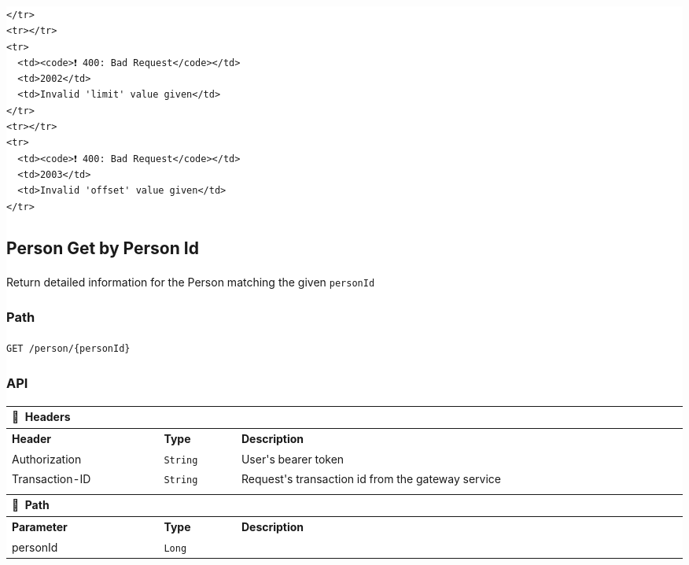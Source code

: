     </tr>
    <tr></tr>
    <tr>
      <td><code>❗ 400: Bad Request</code></td>
      <td>2002</td>
      <td>Invalid 'limit' value given</td>
    </tr>
    <tr></tr>
    <tr>
      <td><code>❗ 400: Bad Request</code></td>
      <td>2003</td>
      <td>Invalid 'offset' value given</td>
    </tr>
  </tbody>
</table>



## Person Get by Person Id
Return detailed information for the Person matching the given <code>personId</code>

### Path

```http 
GET /person/{personId}
```

### API

<table>
  <tbody>
    <tr>
      <th colspan="3" align="left" width="1100">📨&nbsp;&nbsp;Headers</th>
    </tr>
    <tr></tr>
    <tr>
      <th align="left">Header</th>
      <th align="left">Type</th>
      <th align="left">Description</th>
    </tr>
    <tr>
      <td>Authorization</td>
      <td><code>String</code></td>
      <td>User's bearer token</td>
    </tr>
    <tr></tr>
    <tr>
      <td>Transaction-ID</td>
      <td><code>String</code></td>
      <td>Request's transaction id from the gateway service</td>
    </tr>
    <tr><td colspan="3" ></td></tr>
    <tr></tr>
    <tr>
      <th colspan="3" align="left">🔖&nbsp;&nbsp;Path</th>
    </tr>
    <tr></tr>
    <tr>
      <th align="left">Parameter</th>
      <th align="left">Type</th>
      <th align="left">Description</th>
    </tr>
    <tr>
      <td>personId</td>
      <td><code>Long</code></td>